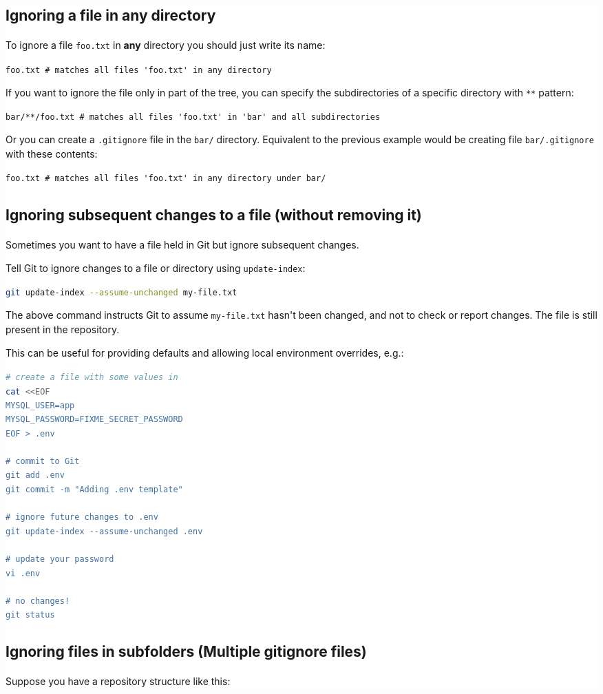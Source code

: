 ## Ignoring a file in any directory
To ignore a file `foo.txt` in **any** directory you should just write its name:

    foo.txt # matches all files 'foo.txt' in any directory

If you want to ignore the file only in part of the tree, you can specify the subdirectories of a specific directory with `**` pattern:

    bar/**/foo.txt # matches all files 'foo.txt' in 'bar' and all subdirectories

Or you can create a `.gitignore` file in the `bar/` directory. Equivalent to the previous example would be creating file `bar/.gitignore` with these contents:

    foo.txt # matches all files 'foo.txt' in any directory under bar/

## Ignoring subsequent changes to a file (without removing it)
Sometimes you want to have a file held in Git but ignore subsequent changes.

Tell Git to ignore changes to a file or directory using `update-index`:

```bash
git update-index --assume-unchanged my-file.txt
```

The above command instructs Git to assume `my-file.txt` hasn't been changed, and not to check or report changes. The file is still present in the repository.

This can be useful for providing defaults and allowing local environment overrides, e.g.:


```bash
# create a file with some values in
cat <<EOF
MYSQL_USER=app
MYSQL_PASSWORD=FIXME_SECRET_PASSWORD
EOF > .env

# commit to Git
git add .env
git commit -m "Adding .env template"

# ignore future changes to .env
git update-index --assume-unchanged .env

# update your password
vi .env

# no changes!
git status
```

## Ignoring files in subfolders (Multiple gitignore files)
Suppose you have a repository structure like this:
